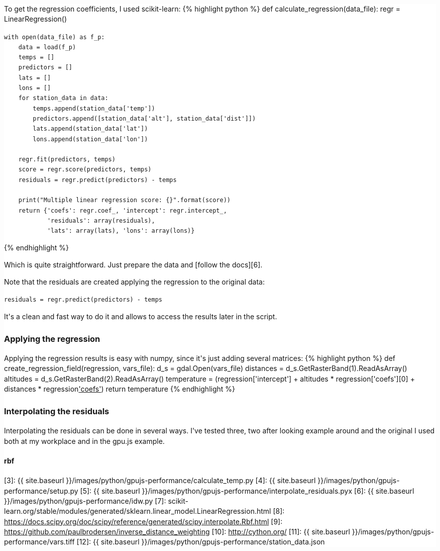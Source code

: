 To get the regression coefficients, I used scikit-learn:
{% highlight python %}
def calculate_regression(data_file):
    regr = LinearRegression()

    with open(data_file) as f_p:
        data = load(f_p)
        temps = []
        predictors = []
        lats = []
        lons = []
        for station_data in data:
            temps.append(station_data['temp'])
            predictors.append([station_data['alt'], station_data['dist']])
            lats.append(station_data['lat'])
            lons.append(station_data['lon'])

        regr.fit(predictors, temps)
        score = regr.score(predictors, temps)
        residuals = regr.predict(predictors) - temps

        print("Multiple linear regression score: {}".format(score))
        return {'coefs': regr.coef_, 'intercept': regr.intercept_,
                'residuals': array(residuals),
                'lats': array(lats), 'lons': array(lons)}
{% endhighlight %}

Which is quite straightforward. Just prepare the data and [follow the docs][6].

Note that the residuals are created applying the regression to the original data:

    residuals = regr.predict(predictors) - temps

It's a clean and fast way to do it and allows to access the results later in the script.

### Applying the regression

Applying the regression results is easy with numpy, since it's just adding several matrices:
{% highlight python %}
def create_regression_field(regression, vars_file):
    d_s = gdal.Open(vars_file)
    distances = d_s.GetRasterBand(1).ReadAsArray()
    altitudes = d_s.GetRasterBand(2).ReadAsArray()
    temperature = (regression['intercept'] +
                   altitudes * regression['coefs'][0] +
                   distances * regression['coefs'][1])
    return temperature
{% endhighlight %}

### Interpolating the residuals

Interpolating the residuals can be done in several ways. I've tested three, two after looking example around and the original I used both at my workplace and in the gpu.js example.

#### rbf


[1]: ../other/2018/09/17/gpujs-example.html
[2]: http://gpu.rocks
[3]: {{ site.baseurl }}/images/python/gpujs-performance/calculate_temp.py
[4]: {{ site.baseurl }}/images/python/gpujs-performance/setup.py
[5]: {{ site.baseurl }}/images/python/gpujs-performance/interpolate_residuals.pyx
[6]: {{ site.baseurl }}/images/python/gpujs-performance/idw.py
[7]: scikit-learn.org/stable/modules/generated/sklearn.linear_model.LinearRegression.html
[8]: https://docs.scipy.org/doc/scipy/reference/generated/scipy.interpolate.Rbf.html
[9]: https://github.com/paulbrodersen/inverse_distance_weighting
[10]: http://cython.org/
[11]: {{ site.baseurl }}/images/python/gpujs-performance/vars.tiff
[12]: {{ site.baseurl }}/images/python/gpujs-performance/station_data.json